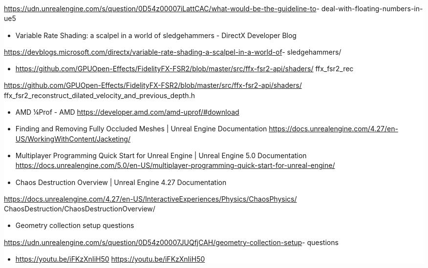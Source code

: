 <https://udn.unrealengine.com/s/question/0D54z00007iLattCAC/what-would-be-the-guideline-to>- deal-with-floating-numbers-in-ue5

* Variable Rate Shading: a scalpel in a world of sledgehammers - DirectX Developer Blog

<https://devblogs.microsoft.com/directx/variable-rate-shading-a-scalpel-in-a-world-of>- sledgehammers/

* <https://github.com/GPUOpen-Effects/FidelityFX-FSR2/blob/master/src/ffx-fsr2-api/shaders/> ffx_fsr2_rec

<https://github.com/GPUOpen-Effects/FidelityFX-FSR2/blob/master/src/ffx-fsr2-api/shaders/> ffx_fsr2_reconstruct_dilated_velocity_and_previous_depth.h

* AMD ¼Prof - AMD <https://developer.amd.com/amd-uprof/#download>

* Finding and Removing Fully Occluded Meshes | Unreal Engine Documentation <https://docs.unrealengine.com/4.27/en-US/WorkingWithContent/Jacketing/>

* Multiplayer Programming Quick Start for Unreal Engine | Unreal Engine 5.0 Documentation <https://docs.unrealengine.com/5.0/en-US/multiplayer-programming-quick-start-for-unreal-engine/>

* Chaos Destruction Overview | Unreal Engine 4.27 Documentation

<https://docs.unrealengine.com/4.27/en-US/InteractiveExperiences/Physics/ChaosPhysics/> ChaosDestruction/ChaosDestructionOverview/

* Geometry collection setup questions

<https://udn.unrealengine.com/s/question/0D54z00007JUQfjCAH/geometry-collection-setup>- questions

* <https://youtu.be/iFKzXnIiH50> <https://youtu.be/iFKzXnIiH50>
